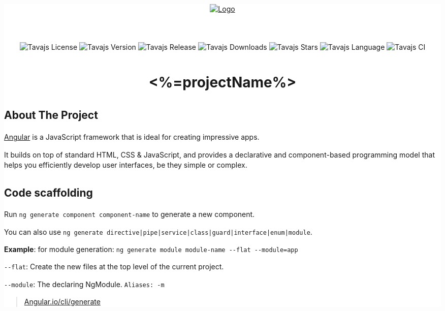 <div  align="center">
<a  href="https://innostax.com/">  <img  src="https://i2.wp.com/innostax.com/wp-content/uploads/2021/06/Innostax_-logo_edited.png?resize=400%2C82&ssl=1"  alt="Logo"  width="100%">
</a>
</div>

<br>
<br>

<div align="center">

![Tavajs License]([https://img.shields.io/npm/l/tavajs-cli](https://img.shields.io/npm/l/tavajs-cli))
![Tavajs Version]([https://img.shields.io/npm/v/tavajs-cli](https://img.shields.io/npm/v/tavajs-cli))
![Tavajs Release]([https://img.shields.io/badge/release-2022-orange](https://img.shields.io/badge/release-2021-orange))
![Tavajs Downloads]([https://img.shields.io/npm/dw/tavajs-cli](https://img.shields.io/npm/dw/tavajs-cli))
![Tavajs Stars]([https://img.shields.io/badge/stars-4.5k-blue](https://img.shields.io/badge/stars-4.5k-blue))
![Tavajs Language]([https://img.shields.io/badge/javascript-70%25-green](https://img.shields.io/badge/javascript-70%25-green))
![Tavajs CI]([https://img.shields.io/badge/CI-passing-green](https://img.shields.io/badge/CI-passing-green))

</div>

<div  id="top"></div>

  

<h1  align="center"><%=projectName%></h1>

  

## About The Project

[Angular][Angular-url] is a JavaScript framework that is ideal for creating impressive apps.

It builds on top of standard HTML, CSS & JavaScript, and provides a declarative and component-based programming model that helps you efficiently develop user interfaces, be they simple or complex.

  

## Code scaffolding

  

Run `ng generate component component-name` to generate a new component.

You can also use `ng generate directive|pipe|service|class|guard|interface|enum|module`.

  

**Example**: for module generation: `ng generate module module-name --flat --module=app`

`--flat`: Create the new files at the top level of the current project.

`--module`: The declaring NgModule. `Aliases: -m`

  

> [Angular.io/cli/generate][Angular-generate]


[Innostax]: https://innostax.com/
[Innostax-logo]: https://i2.wp.com/innostax.com/wp-content/uploads/2021/06/Innostax_-logo_edited.png?resize=400%2C82&ssl=1
[Angular-icon]: https://img.shields.io/badge/Angular-DD0031?style=for-the-badge&logo=angular&logoColor=white
[Angular-url]: https://angular.io/
[Angular-cli]: https://angular.io/cli
[Angular-dev-guide]: https://angular.io/guide/developer-guide-overview
[Angular-directive]: https://angular.io/guide/built-in-directives
[Angular-template]: https://angular.io/guide/template-overview
[Angular-generate]: https://angular.io/cli/generate
[Ngrx-docs]: https://ngrx.io/docs/
[Ngrx-store]: https://ngrx.io/guide/store/
[Ngrx-effect]: https://ngrx.io/guide/effects/
[Auth0]: https://auth0.com/
[Okta]: https://www.okta.com/
[Okta-signup]: https://login.okta.com/signin/register/?SAMLRequest=fc%2B7CsJAEAXQXvAflu1NNJUMeZBGELTx1a%2FrYILJTtyZGD%2FfSBRiYzlw77lMnD3rSj3Qc0ku0YtgrhU6S5fSXRN9PKxmS52l00nMpq6iBvJWCrfDe4ss6vStRe9aDzmGIZfo1jsgwyWDMzUyiIV9vt1AH4XGk5ClSvewUgMNa%2BYW%2FVj5jxhm9NLP67QQaSAMu64L6CYmsFSHlnzT4ZlLwTgcL6Sf8%2FeX9AU%3D
[Nodejs-icon]: https://raw.githubusercontent.com/devicons/devicon/master/icons/nodejs/nodejs-original-wordmark.svg
[Karma-test]: https://karma-runner.github.io
[Bootstrap-icon]: https://raw.githubusercontent.com/devicons/devicon/master/icons/bootstrap/bootstrap-plain-wordmark.svg
[Docker-link]: https://www.docker.com/
[Docker-icon]: https://raw.githubusercontent.com/devicons/devicon/master/icons/docker/docker-original-wordmark.svg
[Mongodb-link]: https://www.mongodb.com/
[Mongodb-icon]: https://raw.githubusercontent.com/devicons/devicon/master/icons/mongodb/mongodb-original-wordmark.svg
[Sql-link]: https://www.mysql.com/
[Sql-icon]: https://raw.githubusercontent.com/devicons/devicon/master/icons/mysql/mysql-original-wordmark.svg
[Postgres-link]: https://www.postgresql.org/
[Postgres-icon]: https://raw.githubusercontent.com/devicons/devicon/master/icons/postgresql/postgresql-original-wordmark.svg
[Azure-link]: https://azure.microsoft.com/en-in/
[Azure-icon]: https://www.vectorlogo.zone/logos/microsoft_azure/microsoft_azure-icon.svg
[Aws-link]: https://aws.amazon.com/
[Aws-icon]: https://raw.githubusercontent.com/devicons/devicon/master/icons/amazonwebservices/amazonwebservices-original-wordmark.svg
